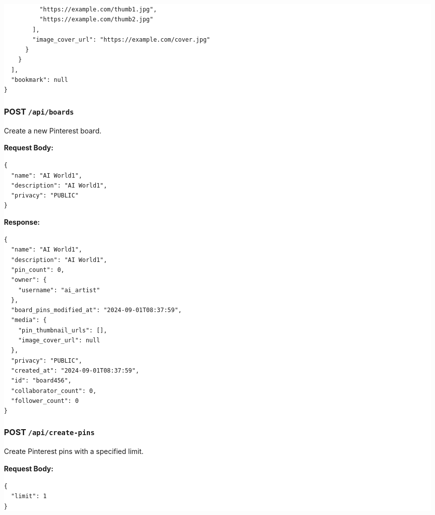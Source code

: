               "https://example.com/thumb1.jpg",
              "https://example.com/thumb2.jpg"
            ],
            "image_cover_url": "https://example.com/cover.jpg"
          }
        }
      ],
      "bookmark": null
    }
    

### POST `/api/boards`

Create a new Pinterest board.

**Request Body:**

    {
      "name": "AI World1",
      "description": "AI World1",
      "privacy": "PUBLIC"
    }
    

**Response:**

    {
      "name": "AI World1",
      "description": "AI World1",
      "pin_count": 0,
      "owner": {
        "username": "ai_artist"
      },
      "board_pins_modified_at": "2024-09-01T08:37:59",
      "media": {
        "pin_thumbnail_urls": [],
        "image_cover_url": null
      },
      "privacy": "PUBLIC",
      "created_at": "2024-09-01T08:37:59",
      "id": "board456",
      "collaborator_count": 0,
      "follower_count": 0
    }
    

### POST `/api/create-pins`

Create Pinterest pins with a specified limit.

**Request Body:**

    {
      "limit": 1
    }
    